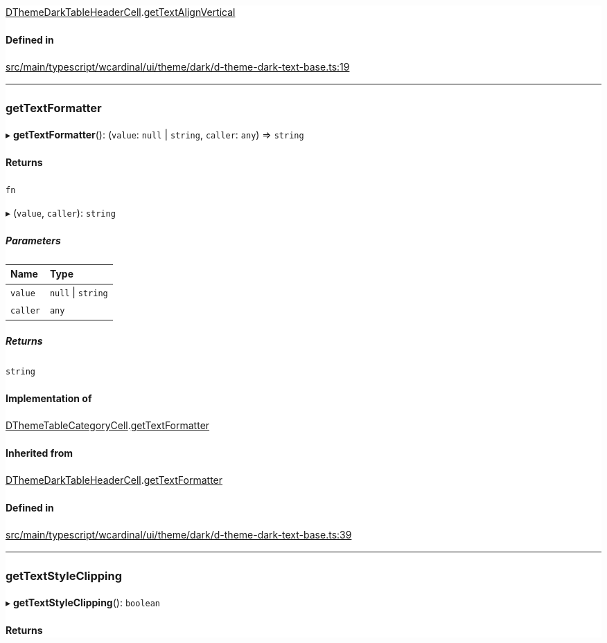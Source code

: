 [DThemeDarkTableHeaderCell](DThemeDarkTableHeaderCell.md).[getTextAlignVertical](DThemeDarkTableHeaderCell.md#gettextalignvertical)

#### Defined in

[src/main/typescript/wcardinal/ui/theme/dark/d-theme-dark-text-base.ts:19](https://github.com/winter-cardinal/winter-cardinal-ui/blob/v0.227.0/src/main/typescript/wcardinal/ui/theme/dark/d-theme-dark-text-base.ts#L19)

___

### getTextFormatter

▸ **getTextFormatter**(): (`value`: ``null`` \| `string`, `caller`: `any`) => `string`

#### Returns

`fn`

▸ (`value`, `caller`): `string`

##### Parameters

| Name | Type |
| :------ | :------ |
| `value` | ``null`` \| `string` |
| `caller` | `any` |

##### Returns

`string`

#### Implementation of

[DThemeTableCategoryCell](../interfaces/DThemeTableCategoryCell.md).[getTextFormatter](../interfaces/DThemeTableCategoryCell.md#gettextformatter)

#### Inherited from

[DThemeDarkTableHeaderCell](DThemeDarkTableHeaderCell.md).[getTextFormatter](DThemeDarkTableHeaderCell.md#gettextformatter)

#### Defined in

[src/main/typescript/wcardinal/ui/theme/dark/d-theme-dark-text-base.ts:39](https://github.com/winter-cardinal/winter-cardinal-ui/blob/v0.227.0/src/main/typescript/wcardinal/ui/theme/dark/d-theme-dark-text-base.ts#L39)

___

### getTextStyleClipping

▸ **getTextStyleClipping**(): `boolean`

#### Returns
